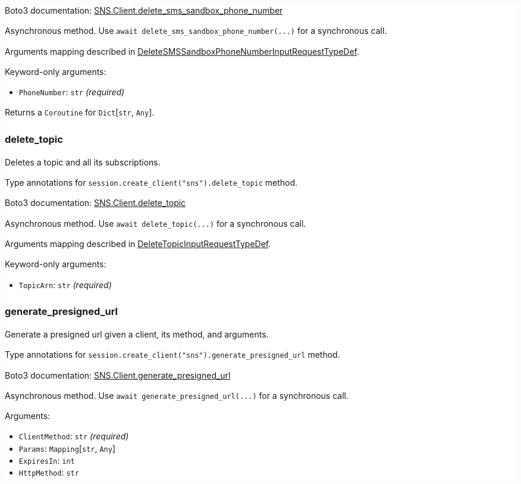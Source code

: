 Boto3 documentation:
[SNS.Client.delete_sms_sandbox_phone_number](https://boto3.amazonaws.com/v1/documentation/api/latest/reference/services/sns.html#SNS.Client.delete_sms_sandbox_phone_number)

Asynchronous method. Use `await delete_sms_sandbox_phone_number(...)` for a
synchronous call.

Arguments mapping described in
[DeleteSMSSandboxPhoneNumberInputRequestTypeDef](./type_defs.md#deletesmssandboxphonenumberinputrequesttypedef).

Keyword-only arguments:

- `PhoneNumber`: `str` *(required)*

Returns a `Coroutine` for `Dict`\[`str`, `Any`\].

<a id="delete_topic"></a>

### delete_topic

Deletes a topic and all its subscriptions.

Type annotations for `session.create_client("sns").delete_topic` method.

Boto3 documentation:
[SNS.Client.delete_topic](https://boto3.amazonaws.com/v1/documentation/api/latest/reference/services/sns.html#SNS.Client.delete_topic)

Asynchronous method. Use `await delete_topic(...)` for a synchronous call.

Arguments mapping described in
[DeleteTopicInputRequestTypeDef](./type_defs.md#deletetopicinputrequesttypedef).

Keyword-only arguments:

- `TopicArn`: `str` *(required)*

<a id="generate_presigned_url"></a>

### generate_presigned_url

Generate a presigned url given a client, its method, and arguments.

Type annotations for `session.create_client("sns").generate_presigned_url`
method.

Boto3 documentation:
[SNS.Client.generate_presigned_url](https://boto3.amazonaws.com/v1/documentation/api/latest/reference/services/sns.html#SNS.Client.generate_presigned_url)

Asynchronous method. Use `await generate_presigned_url(...)` for a synchronous
call.

Arguments:

- `ClientMethod`: `str` *(required)*
- `Params`: `Mapping`\[`str`, `Any`\]
- `ExpiresIn`: `int`
- `HttpMethod`: `str`
